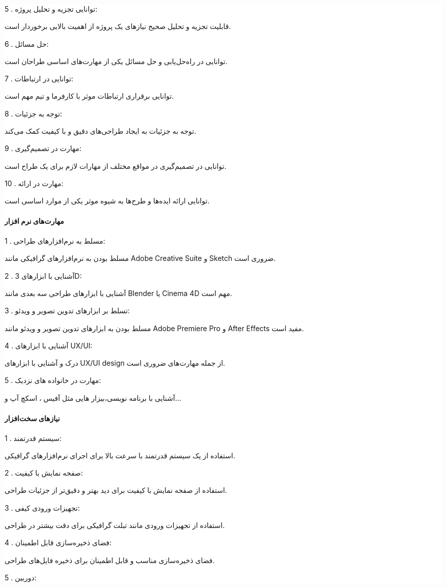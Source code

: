 5 . توانایی تجزیه و تحلیل پروژه:

  قابلیت تجزیه و تحلیل صحیح نیازهای یک پروژه از اهمیت بالایی برخوردار است.

6 . حل مسائل:

  توانایی در راه‌حل‌یابی و حل مسائل یکی از مهارت‌های اساسی طراحان است.

7 . توانایی در ارتباطات:

  توانایی برقراری ارتباطات موثر با کارفرما و تیم مهم است.

8 . توجه به جزئیات:

  توجه به جزئیات به ایجاد طراحی‌های دقیق و با کیفیت کمک می‌کند.

9 . مهارت در تصمیم‌گیری:

  توانایی در تصمیم‌گیری در مواقع مختلف از مهارات لازم برای یک طراح است.

10 . مهارت در ارائه:

  توانایی ارائه ایده‌ها و طرح‌ها به شیوه موثر یکی از موارد اساسی است.

#### مهارت‌های نرم افزار

1 . مسلط به نرم‌افزارهای طراحی:

  مسلط بودن به نرم‌افزارهای گرافیکی مانند Adobe Creative Suite و Sketch ضروری است.

2 . آشنایی با ابزارهای 3D:

  آشنایی با ابزارهای طراحی سه بعدی مانند Blender یا Cinema 4D مهم است.

3 . تسلط بر ابزارهای تدوین تصویر و ویدئو:

  مسلط بودن به ابزارهای تدوین تصویر و ویدئو مانند Adobe Premiere Pro و After Effects مفید است.

4 . آشنایی با ابزارهای UX/UI:

  درک و آشنایی با ابزارهای UX/UI design از جمله مهارت‌های ضروری است.

5 . مهارت در خانواده های نزدیک:

  آشنایی با برنامه نویسی،بیزار هایی مثل آفیس ، اسکچ آپ و...

#### نیازهای سخت‌افزار

1 . سیستم قدرتمند:

  استفاده از یک سیستم قدرتمند با سرعت بالا برای اجرای نرم‌افزارهای گرافیکی.

2 . صفحه نمایش با کیفیت:

  استفاده از صفحه نمایش با کیفیت برای دید بهتر و دقیق‌تر از جزئیات طراحی.

3 . تجهیزات ورودی کیفی:

  استفاده از تجهیزات ورودی مانند تبلت گرافیکی برای دقت بیشتر در طراحی.

4 . فضای ذخیره‌سازی قابل اطمینان:

  فضای ذخیره‌سازی مناسب و قابل اطمینان برای ذخیره فایل‌های طراحی.

5 . دوربین:
